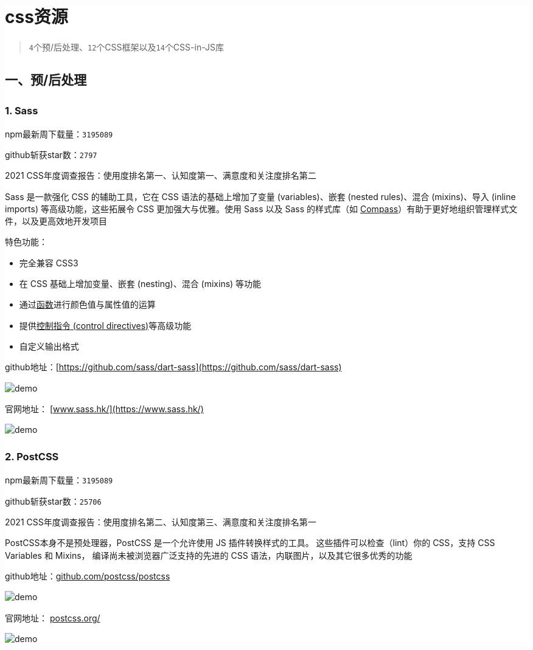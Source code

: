 # css资源

> `4`个预/后处理、`12`个CSS框架以及`14`个CSS-in-JS库

## 一、预/后处理

### 1. Sass

npm最新周下载量：`3195089`

github斩获star数：`2797`

2021 CSS年度调查报告：使用度排名第一、认知度第一、满意度和关注度排名第二

Sass 是一款强化 CSS 的辅助工具，它在 CSS 语法的基础上增加了变量 (variables)、嵌套 (nested rules)、混合 (mixins)、导入 (inline imports) 等高级功能，这些拓展令 CSS 更加强大与优雅。使用 Sass 以及 Sass 的样式库（如 [Compass](http://compass-style.org/)）有助于更好地组织管理样式文件，以及更高效地开发项目

特色功能：


* 完全兼容 CSS3

* 在 CSS 基础上增加变量、嵌套 (nesting)、混合 (mixins) 等功能

* 通过[函数](https://sass-lang.com/documentation/modules)进行颜色值与属性值的运算

* 提供[控制指令 (control directives)](https://www.sass.hk/docs/#t8)等高级功能

* 自定义输出格式

github地址：[https://github.com/sass/dart-sass](https://github.com/sass/dart-sass)

<img :src="$withBase('/assets/css/frame/0d47ad6f6fbd40b7bf1521d969a8fcac_tplv-k3u1fbpfcp-watermark.webp')" alt="demo" />

官网地址： [www.sass.hk/](https://www.sass.hk/)

<img :src="$withBase('/assets/css/frame/34c2235cb7ad4e3b8433d628b71d89d8_tplv-k3u1fbpfcp-watermark.webp')" alt="demo" />

### 2. PostCSS

npm最新周下载量：`3195089`

github斩获star数：`25706`

2021 CSS年度调查报告：使用度排名第二、认知度第三、满意度和关注度排名第一

PostCSS本身不是预处理器，PostCSS 是一个允许使用 JS 插件转换样式的工具。 这些插件可以检查（lint）你的 CSS，支持 CSS Variables 和 Mixins， 编译尚未被浏览器广泛支持的先进的 CSS 语法，内联图片，以及其它很多优秀的功能

github地址：[github.com/postcss/postcss](https://github.com/postcss/postcss)

<img :src="$withBase('/assets/css/frame/1641777783414.jpg')" alt="demo" />

官网地址： [postcss.org/](https://postcss.org/)

<img :src="$withBase('/assets/css/frame/0f5a4cbf36b94b0d9887df42d572ca53_tplv-k3u1fbpfcp-watermark.webp')" alt="demo" />
